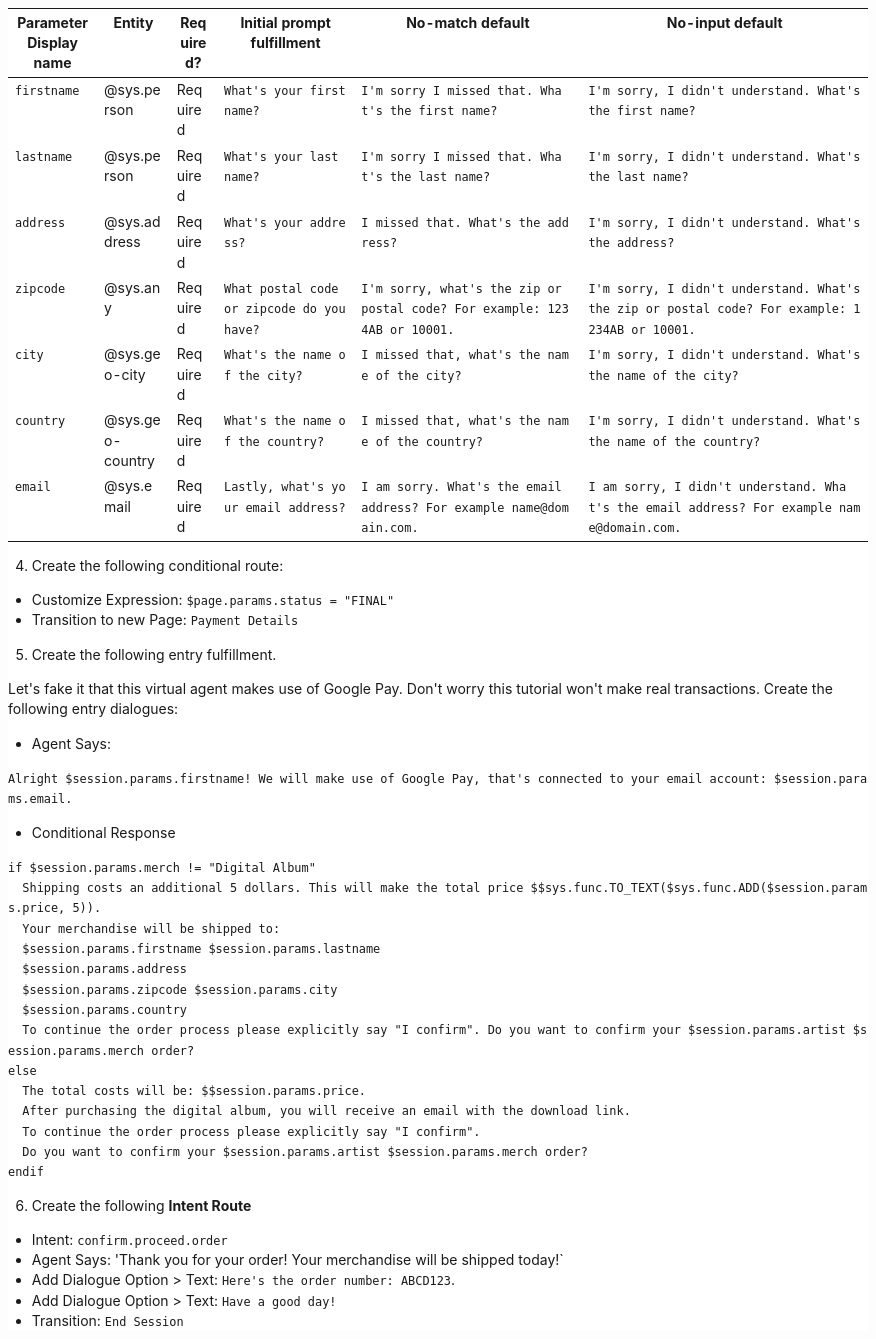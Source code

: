 | **Parameter Display name** | **Entity** | **Required?** | **Initial prompt fulfillment** | **No-match default** | **No-input default** |
|-|-|-|-|-|-|
| `firstname` | @sys.person | Required | `What's your first name?` | `I'm sorry I missed that. What's the first name?` | `I'm sorry, I didn't understand. What's the first name?`|
| `lastname` | @sys.person | Required | `What's your last name?` | `I'm sorry I missed that. What's the last name?` | `I'm sorry, I didn't understand. What's the last name?`|
| `address` | @sys.address | Required | `What's your address?` | `I missed that. What's the address?` | `I'm sorry, I didn't understand. What's the address?`|
| `zipcode` | @sys.any| Required | `What postal code or zipcode do you have?` | `I'm sorry, what's the zip or postal code? For example: 1234AB or 10001.` | `I'm sorry, I didn't understand. What's the zip or postal code? For example: 1234AB or 10001.`|
| `city` | @sys.geo-city | Required | `What's the name of the city?` | `I missed that, what's the name of the city?` | `I'm sorry, I didn't understand. What's the name of the city?`|
| `country` | @sys.geo-country | Required | `What's the name of the country?` | `I missed that, what's the name of the country?` | `I'm sorry, I didn't understand. What's the name of the country?`|
| `email` | @sys.email | Required | `Lastly, what's your email address?` | `I am sorry. What's the email address? For example name@domain.com.` | `I am sorry, I didn't understand. What's the email address? For example name@domain.com.` |

4. Create the following conditional route:
* Customize Expression: `$page.params.status = "FINAL"`
* Transition to new Page: `Payment Details`

5. Create the following entry fulfillment.

Let's fake it that this virtual agent makes use of Google Pay. Don't worry this tutorial won't make real transactions.
Create the following entry dialogues:

* Agent Says:
```
Alright $session.params.firstname! We will make use of Google Pay, that's connected to your email account: $session.params.email.
```

* Conditional Response
```
if $session.params.merch != "Digital Album"
  Shipping costs an additional 5 dollars. This will make the total price $$sys.func.TO_TEXT($sys.func.ADD($session.params.price, 5)).
  Your merchandise will be shipped to:
  $session.params.firstname $session.params.lastname
  $session.params.address
  $session.params.zipcode $session.params.city
  $session.params.country
  To continue the order process please explicitly say "I confirm". Do you want to confirm your $session.params.artist $session.params.merch order?
else
  The total costs will be: $$session.params.price.
  After purchasing the digital album, you will receive an email with the download link.
  To continue the order process please explicitly say "I confirm".
  Do you want to confirm your $session.params.artist $session.params.merch order?
endif
```

6. Create the following **Intent Route**
* Intent: `confirm.proceed.order`
* Agent Says: 'Thank you for your order! Your merchandise will be shipped today!`
* Add Dialogue Option > Text: `Here's the order number: ABCD123`.
* Add Dialogue Option > Text: `Have a good day!`
* Transition: `End Session`
